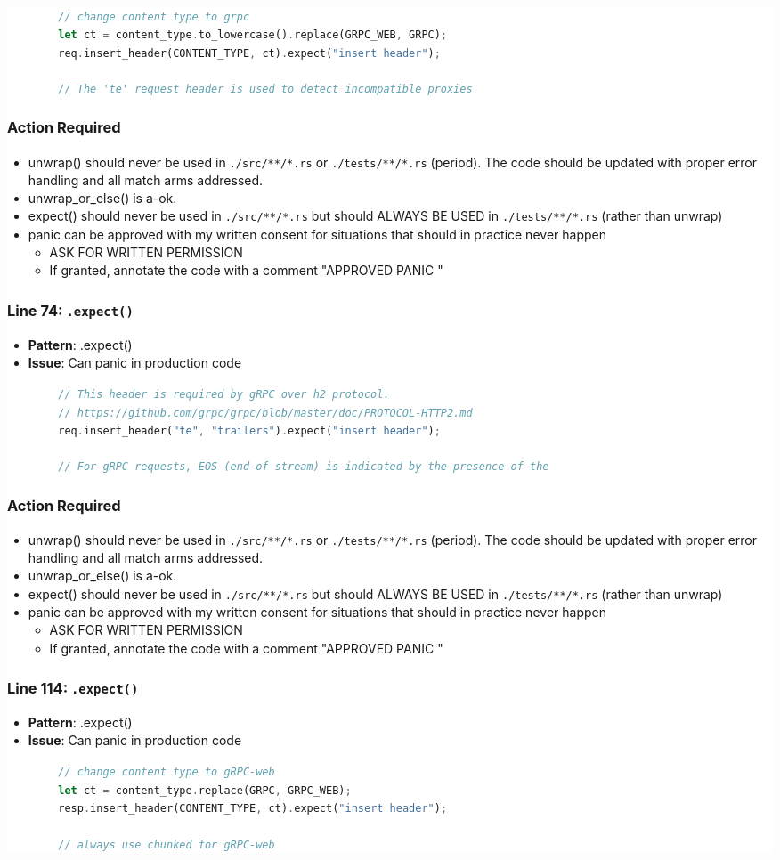 ```rust
        // change content type to grpc
        let ct = content_type.to_lowercase().replace(GRPC_WEB, GRPC);
        req.insert_header(CONTENT_TYPE, ct).expect("insert header");

        // The 'te' request header is used to detect incompatible proxies
```

### Action Required

- unwrap() should never be used in `./src/**/*.rs` or `./tests/**/*.rs` (period). The code should be updated with proper error handling and all match arms addressed.
- unwrap_or_else() is a-ok. 
- expect() should never be used in `./src/**/*.rs` but should ALWAYS BE USED in `./tests/**/*.rs` (rather than unwrap)
- panic can be approved with my written consent for situations that should in practice never happen  
  - ASK FOR WRITTEN PERMISSION
  - If granted, annotate the code with a comment "APPROVED PANIC "


### Line 74: `.expect()`

- **Pattern**: .expect()
- **Issue**: Can panic in production code

```rust
        // This header is required by gRPC over h2 protocol.
        // https://github.com/grpc/grpc/blob/master/doc/PROTOCOL-HTTP2.md
        req.insert_header("te", "trailers").expect("insert header");

        // For gRPC requests, EOS (end-of-stream) is indicated by the presence of the
```

### Action Required

- unwrap() should never be used in `./src/**/*.rs` or `./tests/**/*.rs` (period). The code should be updated with proper error handling and all match arms addressed.
- unwrap_or_else() is a-ok. 
- expect() should never be used in `./src/**/*.rs` but should ALWAYS BE USED in `./tests/**/*.rs` (rather than unwrap)
- panic can be approved with my written consent for situations that should in practice never happen  
  - ASK FOR WRITTEN PERMISSION
  - If granted, annotate the code with a comment "APPROVED PANIC "


### Line 114: `.expect()`

- **Pattern**: .expect()
- **Issue**: Can panic in production code

```rust
        // change content type to gRPC-web
        let ct = content_type.replace(GRPC, GRPC_WEB);
        resp.insert_header(CONTENT_TYPE, ct).expect("insert header");

        // always use chunked for gRPC-web
```
